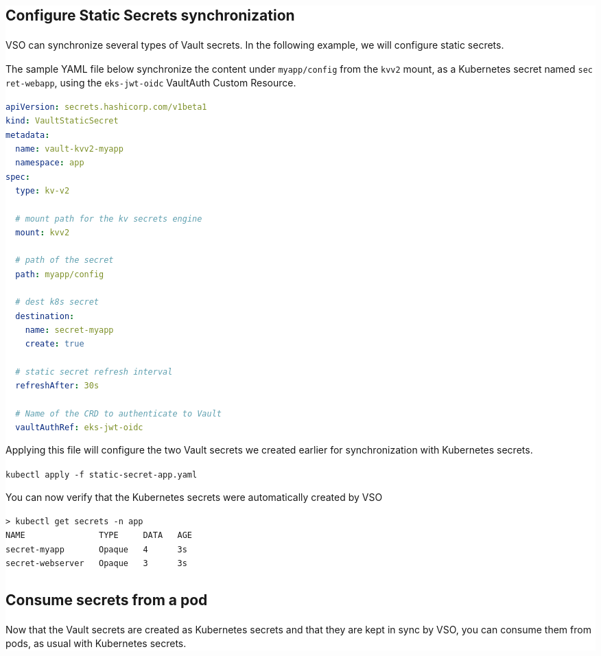 ## Configure Static Secrets synchronization

VSO can synchronize several types of Vault secrets. In the following example, we will configure static secrets.

The sample YAML file below synchronize the content under `myapp/config` from the `kvv2` mount, as a Kubernetes secret named `secret-webapp`, using the `eks-jwt-oidc` VaultAuth Custom Resource.

```YAML
apiVersion: secrets.hashicorp.com/v1beta1
kind: VaultStaticSecret
metadata:
  name: vault-kvv2-myapp
  namespace: app
spec:
  type: kv-v2

  # mount path for the kv secrets engine
  mount: kvv2

  # path of the secret
  path: myapp/config

  # dest k8s secret
  destination:
    name: secret-myapp
    create: true

  # static secret refresh interval
  refreshAfter: 30s

  # Name of the CRD to authenticate to Vault
  vaultAuthRef: eks-jwt-oidc
```

Applying this file will configure the two Vault secrets we created earlier for synchronization with Kubernetes secrets.

```SHELL
kubectl apply -f static-secret-app.yaml
```

You can now verify that the Kubernetes secrets were automatically created by VSO

```SHELL
> kubectl get secrets -n app
NAME               TYPE     DATA   AGE
secret-myapp       Opaque   4      3s
secret-webserver   Opaque   3      3s
```

## Consume secrets from a pod

Now that the Vault secrets are created as Kubernetes secrets and that they are kept in sync by VSO, you can consume them from pods, as usual with Kubernetes secrets.
